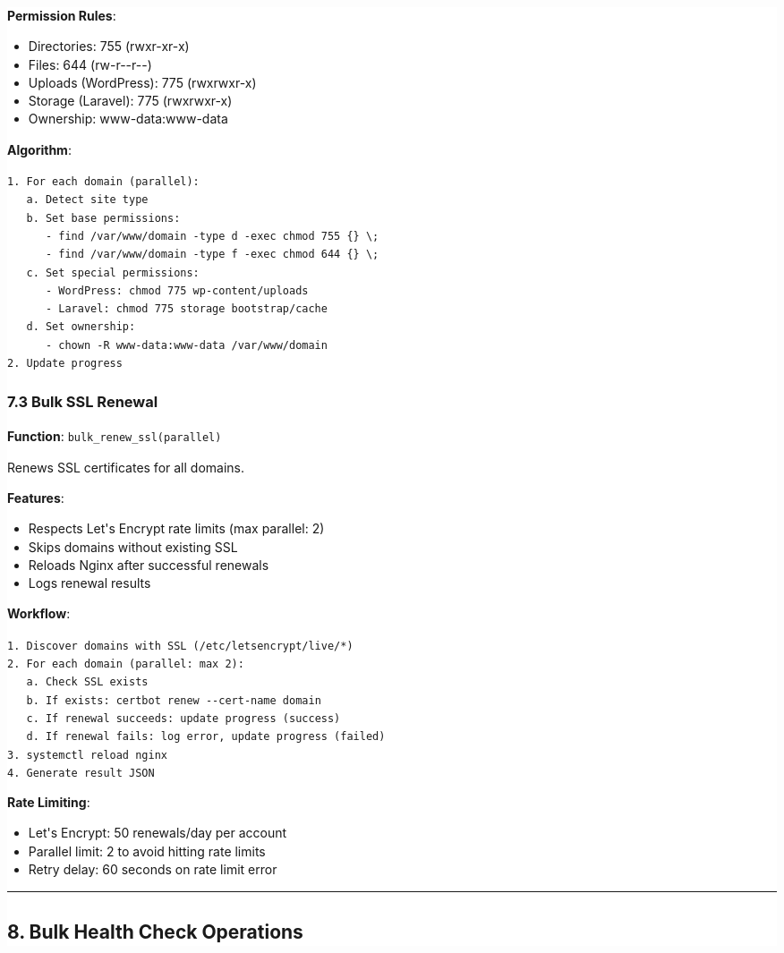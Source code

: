 **Permission Rules**:
- Directories: 755 (rwxr-xr-x)
- Files: 644 (rw-r--r--)
- Uploads (WordPress): 775 (rwxrwxr-x)
- Storage (Laravel): 775 (rwxrwxr-x)
- Ownership: www-data:www-data

**Algorithm**:
```
1. For each domain (parallel):
   a. Detect site type
   b. Set base permissions:
      - find /var/www/domain -type d -exec chmod 755 {} \;
      - find /var/www/domain -type f -exec chmod 644 {} \;
   c. Set special permissions:
      - WordPress: chmod 775 wp-content/uploads
      - Laravel: chmod 775 storage bootstrap/cache
   d. Set ownership:
      - chown -R www-data:www-data /var/www/domain
2. Update progress
```

### 7.3 Bulk SSL Renewal

**Function**: `bulk_renew_ssl(parallel)`

Renews SSL certificates for all domains.

**Features**:
- Respects Let's Encrypt rate limits (max parallel: 2)
- Skips domains without existing SSL
- Reloads Nginx after successful renewals
- Logs renewal results

**Workflow**:
```
1. Discover domains with SSL (/etc/letsencrypt/live/*)
2. For each domain (parallel: max 2):
   a. Check SSL exists
   b. If exists: certbot renew --cert-name domain
   c. If renewal succeeds: update progress (success)
   d. If renewal fails: log error, update progress (failed)
3. systemctl reload nginx
4. Generate result JSON
```

**Rate Limiting**:
- Let's Encrypt: 50 renewals/day per account
- Parallel limit: 2 to avoid hitting rate limits
- Retry delay: 60 seconds on rate limit error

---

## 8. Bulk Health Check Operations
